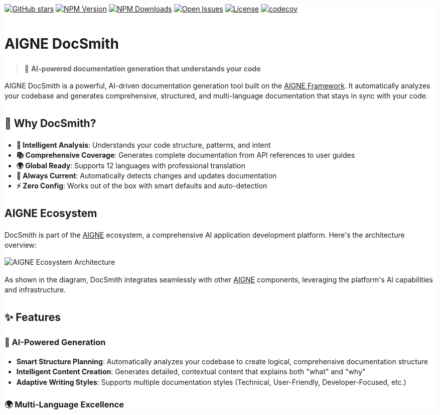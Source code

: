 [![GitHub stars](https://img.shields.io/github/stars/AIGNE-io/aigne-doc-smith?style=flat-square)](https://github.com/AIGNE-io/aigne-doc-smith/stargazers)
[![NPM Version](https://img.shields.io/npm/v/@aigne/doc-smith?style=flat-square)](https://www.npmjs.com/package/@aigne/doc-smith)
[![NPM Downloads](https://img.shields.io/npm/dm/@aigne/doc-smith?style=flat-square)](https://www.npmjs.com/package/@aigne/doc-smith)
[![Open Issues](https://img.shields.io/github/issues-raw/AIGNE-io/aigne-doc-smith?style=flat-square)](https://github.com/AIGNE-io/aigne-doc-smith/issues)
[![License](https://img.shields.io/github/license/AIGNE-io/aigne-doc-smith?style=flat-square)](https://github.com/AIGNE-io/aigne-doc-smith/blob/main/LICENSE)
[![codecov](https://codecov.io/gh/AIGNE-io/aigne-doc-smith/graph/badge.svg?token=95TQO2NKYC)](https://codecov.io/gh/AIGNE-io/aigne-doc-smith)

# AIGNE DocSmith

> 🚀 **AI-powered documentation generation that understands your code**

AIGNE DocSmith is a powerful, AI-driven documentation generation tool built on the [AIGNE Framework](https://www.aigne.io/en/framework). It automatically analyzes your codebase and generates comprehensive, structured, and multi-language documentation that stays in sync with your code.

## 🎯 Why DocSmith?

- **🧠 Intelligent Analysis**: Understands your code structure, patterns, and intent
- **📚 Comprehensive Coverage**: Generates complete documentation from API references to user guides
- **🌍 Global Ready**: Supports 12 languages with professional translation
- **🔄 Always Current**: Automatically detects changes and updates documentation
- **⚡ Zero Config**: Works out of the box with smart defaults and auto-detection

## AIGNE Ecosystem

DocSmith is part of the [AIGNE](https://www.aigne.io) ecosystem, a comprehensive AI application development platform. Here's the architecture overview:

![AIGNE Ecosystem Architecture](https://docsmith.aigne.io/image-bin/uploads/def424c20bbdb3c77483894fe0e22819.png)

As shown in the diagram, DocSmith integrates seamlessly with other [AIGNE](https://www.aigne.io) components, leveraging the platform's AI capabilities and infrastructure.

## ✨ Features

### 🤖 AI-Powered Generation

- **Smart Structure Planning**: Automatically analyzes your codebase to create logical, comprehensive documentation structure
- **Intelligent Content Creation**: Generates detailed, contextual content that explains both "what" and "why"
- **Adaptive Writing Styles**: Supports multiple documentation styles (Technical, User-Friendly, Developer-Focused, etc.)

### 🌍 Multi-Language Excellence
